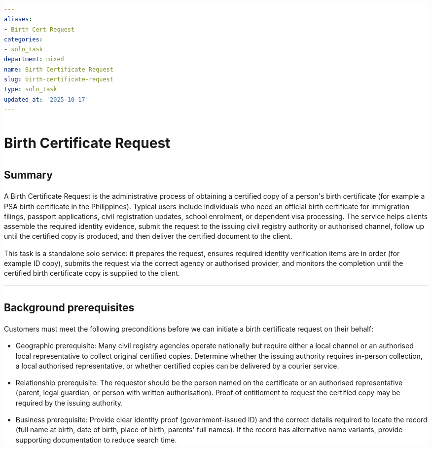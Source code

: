 ```yaml
---
aliases:
- Birth Cert Request
categories:
- solo_task
department: mixed
name: Birth Certificate Request
slug: birth-certificate-request
type: solo_task
updated_at: '2025-10-17'
---
```


# Birth Certificate Request

## Summary

A Birth Certificate Request is the administrative process of obtaining a certified copy of a person's birth certificate (for example a PSA birth certificate in the Philippines). Typical users include individuals who need an official birth certificate for immigration filings, passport applications, civil registration updates, school enrolment, or dependent visa processing. The service helps clients assemble the required identity evidence, submit the request to the issuing civil registry authority or authorised channel, follow up until the certified copy is produced, and then deliver the certified document to the client.

This task is a standalone solo service: it prepares the request, ensures required identity verification items are in order (for example ID copy), submits the request via the correct agency or authorised provider, and monitors the completion until the certified birth certificate copy is supplied to the client.

---

## Background prerequisites

Customers must meet the following preconditions before we can initiate a birth certificate request on their behalf:

- Geographic prerequisite: Many civil registry agencies operate nationally but require either a local channel or an authorised local representative to collect original certified copies. Determine whether the issuing authority requires in-person collection, a local authorised representative, or whether certified copies can be delivered by a courier service.

- Relationship prerequisite: The requestor should be the person named on the certificate or an authorised representative (parent, legal guardian, or person with written authorisation). Proof of entitlement to request the certified copy may be required by the issuing authority.

- Business prerequisite: Provide clear identity proof (government-issued ID) and the correct details required to locate the record (full name at birth, date of birth, place of birth, parents' full names). If the record has alternative name variants, provide supporting documentation to reduce search time.
